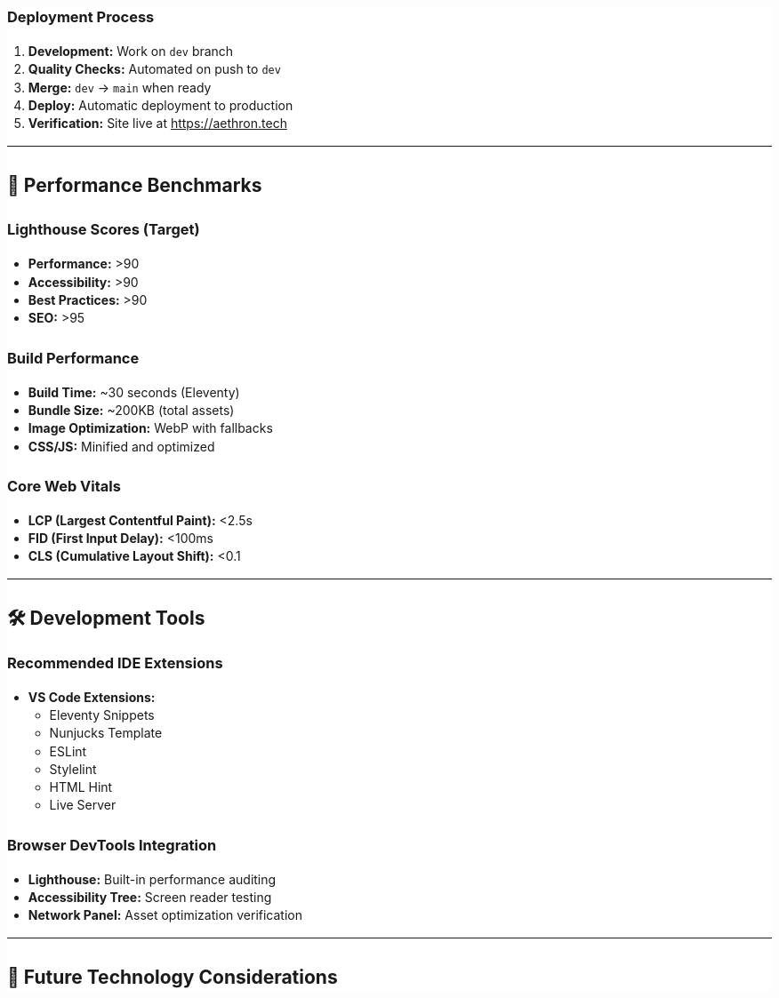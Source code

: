 ### **Deployment Process**
1. **Development:** Work on `dev` branch
2. **Quality Checks:** Automated on push to `dev`
3. **Merge:** `dev` → `main` when ready
4. **Deploy:** Automatic deployment to production
5. **Verification:** Site live at https://aethron.tech

---

## 🎯 **Performance Benchmarks**

### **Lighthouse Scores (Target)**
- **Performance:** >90
- **Accessibility:** >90  
- **Best Practices:** >90
- **SEO:** >95

### **Build Performance**
- **Build Time:** ~30 seconds (Eleventy)
- **Bundle Size:** ~200KB (total assets)
- **Image Optimization:** WebP with fallbacks
- **CSS/JS:** Minified and optimized

### **Core Web Vitals**
- **LCP (Largest Contentful Paint):** <2.5s
- **FID (First Input Delay):** <100ms
- **CLS (Cumulative Layout Shift):** <0.1

---

## 🛠️ **Development Tools**

### **Recommended IDE Extensions**
- **VS Code Extensions:**
  - Eleventy Snippets
  - Nunjucks Template
  - ESLint
  - Stylelint
  - HTML Hint
  - Live Server

### **Browser DevTools Integration**
- **Lighthouse:** Built-in performance auditing
- **Accessibility Tree:** Screen reader testing
- **Network Panel:** Asset optimization verification

---

## 🔮 **Future Technology Considerations**
